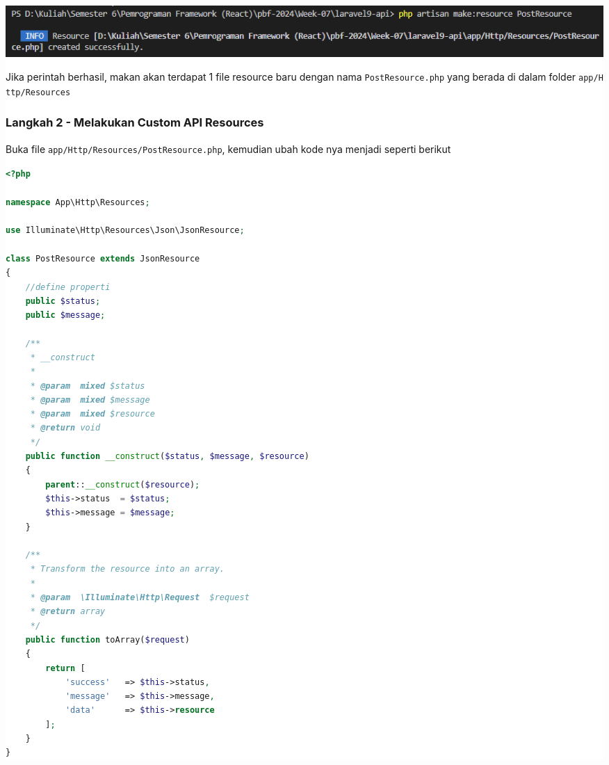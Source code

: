 ![Output](docs/laravel7.png)

Jika perintah berhasil, makan akan terdapat 1 file resource baru dengan nama `PostResource.php` yang berada di dalam folder `app/Http/Resources`

### Langkah 2 - Melakukan Custom API Resources
 
Buka file `app/Http/Resources/PostResource.php`, kemudian ubah kode nya menjadi seperti berikut
```php
<?php

namespace App\Http\Resources;

use Illuminate\Http\Resources\Json\JsonResource;

class PostResource extends JsonResource
{
    //define properti
    public $status;
    public $message;
    
    /**
     * __construct
     *
     * @param  mixed $status
     * @param  mixed $message
     * @param  mixed $resource
     * @return void
     */
    public function __construct($status, $message, $resource)
    {
        parent::__construct($resource);
        $this->status  = $status;
        $this->message = $message;
    }

    /**
     * Transform the resource into an array.
     *
     * @param  \Illuminate\Http\Request  $request
     * @return array
     */
    public function toArray($request)
    {
        return [
            'success'   => $this->status,
            'message'   => $this->message,
            'data'      => $this->resource
        ];
    }
}
```
